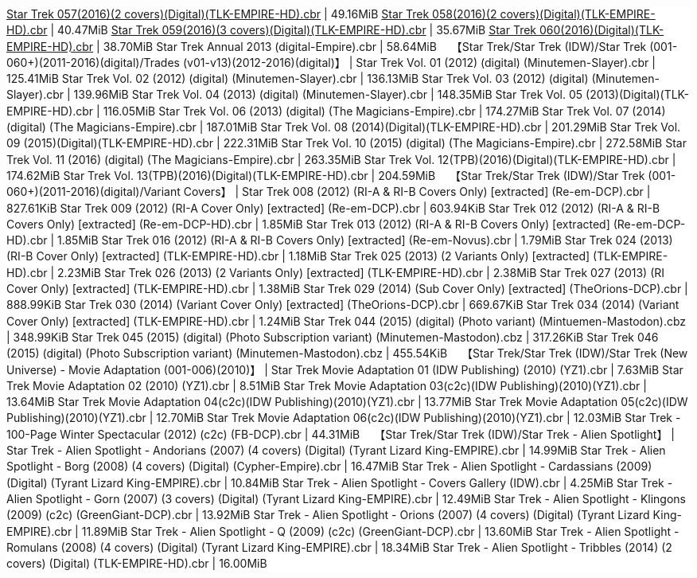 [Star Trek 057(2016)(2 covers)(Digital)(TLK-EMPIRE-HD).cbr](https://github.com/alicewish/markdown/blob/master/comic/Star-Trek-057-2016-2-covers-Digital-TLK-EMPIRE-HD-cbr.md) | 49.16MiB
[Star Trek 058(2016)(2 covers)(Digital)(TLK-EMPIRE-HD).cbr](https://github.com/alicewish/markdown/blob/master/comic/Star-Trek-058-2016-2-covers-Digital-TLK-EMPIRE-HD-cbr.md) | 40.47MiB
[Star Trek 059(2016)(3 covers)(Digital)(TLK-EMPIRE-HD).cbr](https://github.com/alicewish/markdown/blob/master/comic/Star-Trek-059-2016-3-covers-Digital-TLK-EMPIRE-HD-cbr.md) | 35.67MiB
[Star Trek 060(2016)(Digital)(TLK-EMPIRE-HD).cbr](https://github.com/alicewish/markdown/blob/master/comic/Star-Trek-060-2016-Digital-TLK-EMPIRE-HD-cbr.md) | 38.70MiB
Star Trek Annual 2013 (digital-Empire).cbr | 58.64MiB
&emsp;【Star Trek/Star Trek (IDW)/Star Trek (001-060+)(2011-2016)(digital)/Trades (v01-v13)(2012-2016)(digital)】 | 
Star Trek Vol. 01 (2012) (digital) (Minutemen-Slayer).cbr | 125.41MiB
Star Trek Vol. 02 (2012) (digital) (Minutemen-Slayer).cbr | 136.13MiB
Star Trek Vol. 03 (2012) (digital) (Minutemen-Slayer).cbr | 139.96MiB
Star Trek Vol. 04 (2013) (digital) (Minutemen-Slayer).cbr | 148.35MiB
Star Trek Vol. 05 (2013)(Digital)(TLK-EMPIRE-HD).cbr | 116.05MiB
Star Trek Vol. 06 (2013) (digital) (The Magicians-Empire).cbr | 174.27MiB
Star Trek Vol. 07 (2014) (digital) (The Magicians-Empire).cbr | 187.01MiB
Star Trek Vol. 08 (2014)(Digital)(TLK-EMPIRE-HD).cbr | 201.29MiB
Star Trek Vol. 09 (2015)(Digital)(TLK-EMPIRE-HD).cbr | 222.31MiB
Star Trek Vol. 10 (2015) (digital) (The Magicians-Empire).cbr | 272.58MiB
Star Trek Vol. 11 (2016) (digital) (The Magicians-Empire).cbr | 263.35MiB
Star Trek Vol. 12(TPB)(2016)(Digital)(TLK-EMPIRE-HD).cbr | 174.62MiB
Star Trek Vol. 13(TPB)(2016)(Digital)(TLK-EMPIRE-HD).cbr | 204.59MiB
&emsp;【Star Trek/Star Trek (IDW)/Star Trek (001-060+)(2011-2016)(digital)/Variant Covers】 | 
Star Trek 008 (2012) (RI-A & RI-B Covers Only) \[extracted\] (Re-em-DCP).cbr | 827.61KiB
Star Trek 009 (2012) (RI-A Cover Only) \[extracted\] (Re-em-DCP).cbr | 603.94KiB
Star Trek 012 (2012) (RI-A & RI-B Covers Only) \[extracted\] (Re-em-DCP-HD).cbr | 1.85MiB
Star Trek 013 (2012) (RI-A & RI-B Covers Only) \[extracted\] (Re-em-DCP-HD).cbr | 1.85MiB
Star Trek 016 (2012) (RI-A & RI-B Covers Only) \[extracted\] (Re-em-Novus).cbr | 1.79MiB
Star Trek 024 (2013) (RI-B Cover Only) \[extracted\] (TLK-EMPIRE-HD).cbr | 1.18MiB
Star Trek 025 (2013) (2 Variants Only) \[extracted\] (TLK-EMPIRE-HD).cbr | 2.23MiB
Star Trek 026 (2013) (2 Variants Only) \[extracted\] (TLK-EMPIRE-HD).cbr | 2.38MiB
Star Trek 027 (2013) (RI Cover Only) \[extracted\] (TLK-EMPIRE-HD).cbr | 1.38MiB
Star Trek 029 (2014) (Sub Cover Only) \[extracted\] (TheOrions-DCP).cbr | 888.99KiB
Star Trek 030 (2014) (Variant Cover Only) \[extracted\] (TheOrions-DCP).cbr | 669.67KiB
Star Trek 034 (2014) (Variant Cover Only) \[extracted\] (TLK-EMPIRE-HD).cbr | 1.24MiB
Star Trek 044 (2015) (digital) (Photo variant) (Mintuemen-Mastodon).cbz | 348.99KiB
Star Trek 045 (2015) (digital) (Photo Subscription variant) (Minutemen-Mastodon).cbz | 317.26KiB
Star Trek 046 (2015) (digital) (Photo Subscription variant) (Minutemen-Mastodon).cbz | 455.54KiB
&emsp;【Star Trek/Star Trek (IDW)/Star Trek (New Universe) - Movie Adaptation (001-006)(2010)】 | 
Star Trek Movie Adaptation 01 (IDW Publishing) (2010) (YZ1).cbr | 7.63MiB
Star Trek Movie Adaptation 02 (2010) (YZ1).cbr | 8.51MiB
Star Trek Movie Adaptation 03(c2c)(IDW Publishing)(2010)(YZ1).cbr | 13.64MiB
Star Trek Movie Adaptation 04(c2c)(IDW Publishing)(2010)(YZ1).cbr | 13.77MiB
Star Trek Movie Adaptation 05(c2c)(IDW Publishing)(2010)(YZ1).cbr | 12.70MiB
Star Trek Movie Adaptation 06(c2c)(IDW Publishing)(2010)(YZ1).cbr | 12.03MiB
Star Trek - 100-Page Winter Spectacular (2012) (c2c) (FB-DCP).cbr | 44.31MiB
&emsp;【Star Trek/Star Trek (IDW)/Star Trek - Alien Spotlight】 | 
Star Trek - Alien Spotlight - Andorians (2007) (4 covers) (Digital) (Tyrant Lizard King-EMPIRE).cbr | 14.99MiB
Star Trek - Alien Spotlight - Borg (2008) (4 covers) (Digital) (Cypher-Empire).cbr | 16.47MiB
Star Trek - Alien Spotlight - Cardassians (2009) (Digital) (Tyrant Lizard King-EMPIRE).cbr | 10.84MiB
Star Trek - Alien Spotlight - Covers Gallery (IDW).cbr | 4.25MiB
Star Trek - Alien Spotlight - Gorn (2007) (3 covers) (Digital) (Tyrant Lizard King-EMPIRE).cbr | 12.49MiB
Star Trek - Alien Spotlight - Klingons (2009) (c2c) (GreenGiant-DCP).cbr | 13.92MiB
Star Trek - Alien Spotlight - Orions (2007) (4 covers) (Digital) (Tyrant Lizard King-EMPIRE).cbr | 11.89MiB
Star Trek - Alien Spotlight - Q (2009) (c2c) (GreenGiant-DCP).cbr | 13.60MiB
Star Trek - Alien Spotlight - Romulans (2008) (4 covers) (Digital) (Tyrant Lizard King-EMPIRE).cbr | 18.34MiB
Star Trek - Alien Spotlight - Tribbles (2014) (2 covers) (Digital) (TLK-EMPIRE-HD).cbr | 16.00MiB